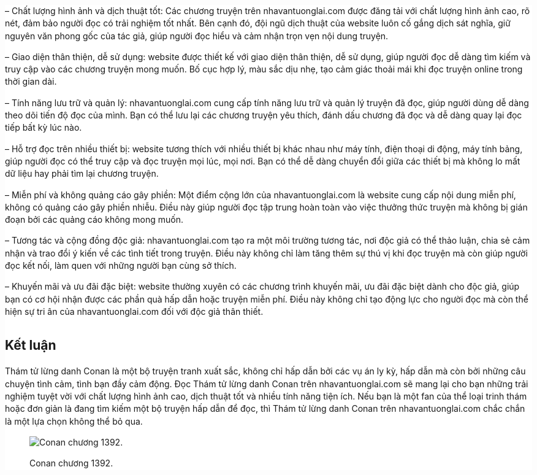 – Chất lượng hình ảnh và dịch thuật tốt: Các chương truyện trên nhavantuonglai.com được đăng tải với chất lượng hình ảnh cao, rõ nét, đảm bảo người đọc có trải nghiệm tốt nhất. Bên cạnh đó, đội ngũ dịch thuật của website luôn cố gắng dịch sát nghĩa, giữ nguyên văn phong gốc của tác giả, giúp người đọc hiểu và cảm nhận trọn vẹn nội dung truyện.

– Giao diện thân thiện, dễ sử dụng: website được thiết kế với giao diện thân thiện, dễ sử dụng, giúp người đọc dễ dàng tìm kiếm và truy cập vào các chương truyện mong muốn. Bố cục hợp lý, màu sắc dịu nhẹ, tạo cảm giác thoải mái khi đọc truyện online trong thời gian dài.

– Tính năng lưu trữ và quản lý: nhavantuonglai.com cung cấp tính năng lưu trữ và quản lý truyện đã đọc, giúp người dùng dễ dàng theo dõi tiến độ đọc của mình. Bạn có thể lưu lại các chương truyện yêu thích, đánh dấu chương đã đọc và dễ dàng quay lại đọc tiếp bất kỳ lúc nào.

– Hỗ trợ đọc trên nhiều thiết bị: website tương thích với nhiều thiết bị khác nhau như máy tính, điện thoại di động, máy tính bảng, giúp người đọc có thể truy cập và đọc truyện mọi lúc, mọi nơi. Bạn có thể dễ dàng chuyển đổi giữa các thiết bị mà không lo mất dữ liệu hay phải tìm lại chương truyện.

– Miễn phí và không quảng cáo gây phiền: Một điểm cộng lớn của nhavantuonglai.com là website cung cấp nội dung miễn phí, không có quảng cáo gây phiền nhiễu. Điều này giúp người đọc tập trung hoàn toàn vào việc thưởng thức truyện mà không bị gián đoạn bởi các quảng cáo không mong muốn.

– Tương tác và cộng đồng độc giả: nhavantuonglai.com tạo ra một môi trường tương tác, nơi độc giả có thể thảo luận, chia sẻ cảm nhận và trao đổi ý kiến về các tình tiết trong truyện. Điều này không chỉ làm tăng thêm sự thú vị khi đọc truyện mà còn giúp người đọc kết nối, làm quen với những người bạn cùng sở thích.

– Khuyến mãi và ưu đãi đặc biệt: website thường xuyên có các chương trình khuyến mãi, ưu đãi đặc biệt dành cho độc giả, giúp bạn có cơ hội nhận được các phần quà hấp dẫn hoặc truyện miễn phí. Điều này không chỉ tạo động lực cho người đọc mà còn thể hiện sự tri ân của nhavantuonglai.com đối với độc giả thân thiết.

## Kết luận

Thám tử lừng danh Conan là một bộ truyện tranh xuất sắc, không chỉ hấp dẫn bởi các vụ án ly kỳ, hấp dẫn mà còn bởi những câu chuyện tình cảm, tình bạn đầy cảm động. Đọc Thám tử lừng danh Conan trên nhavantuonglai.com sẽ mang lại cho bạn những trải nghiệm tuyệt vời với chất lượng hình ảnh cao, dịch thuật tốt và nhiều tính năng tiện ích. Nếu bạn là một fan của thể loại trinh thám hoặc đơn giản là đang tìm kiếm một bộ truyện hấp dẫn để đọc, thì Thám tử lừng danh Conan trên nhavantuonglai.com chắc chắn là một lựa chọn không thể bỏ qua.

<figure><img src="https://nhavantuonglai.com/image/cover/001-692.jpg" alt="Conan chương 1392." title="Conan chương 1392." height=100% width=100%><figcaption><p>Conan chương 1392.</p></figcaption></figure>